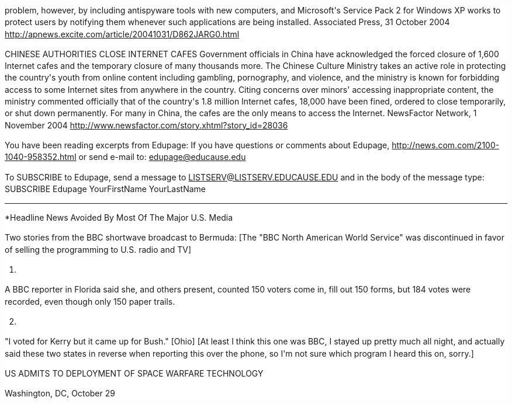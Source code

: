 problem, however, by including antispyware tools with new computers,
and Microsoft's Service Pack 2 for Windows XP works to protect users
by notifying them whenever such applications are being installed.
Associated Press, 31 October 2004
http://apnews.excite.com/article/20041031/D862JARG0.html

CHINESE AUTHORITIES CLOSE INTERNET CAFES
Government officials in China have acknowledged the forced closure of
1,600 Internet cafes and the temporary closure of many thousands more.
The Chinese Culture Ministry takes an active role in protecting the
country's youth from online content including gambling, pornography,
and violence, and the ministry is known for forbidding access to some
Internet sites from anywhere in the country. Citing concerns over
minors' accessing inappropriate content, the ministry commented
officially that of the country's 1.8 million Internet cafes, 18,000
have been fined, ordered to close temporarily, or shut down permanently.
For many in China, the cafes are the only means to access the Internet.
NewsFactor Network, 1 November 2004
http://www.newsfactor.com/story.xhtml?story_id=28036


You have been reading excerpts from Edupage:
If you have questions or comments about Edupage,
http://news.com.com/2100-1040-958352.html
or send e-mail to: edupage@educause.edu

To SUBSCRIBE to Edupage, send a message to
LISTSERV@LISTSERV.EDUCAUSE.EDU
and in the body of the message type:
SUBSCRIBE Edupage YourFirstName YourLastName

***


*Headline News Avoided By Most Of The Major U.S. Media

Two stories from the BBC shortwave broadcast to Bermuda:
[The "BBC North American World Service" was discontinued
in favor of selling the programming to U.S. radio and TV]

1.
A BBC reporter in Florida said she, and others present,
counted 150 voters come in, fill out 150 forms, but 184
votes were recorded, even though only 150 paper trails.

2.
"I voted for Kerry but it came up for Bush." [Ohio]
[At least I think this one was BBC, I stayed up pretty
much all night, and actually said these two states in
reverse when reporting this over the phone, so I'm not
sure which program I heard this on, sorry.]


US ADMITS TO DEPLOYMENT OF SPACE WARFARE TECHNOLOGY

Washington, DC, October 29
